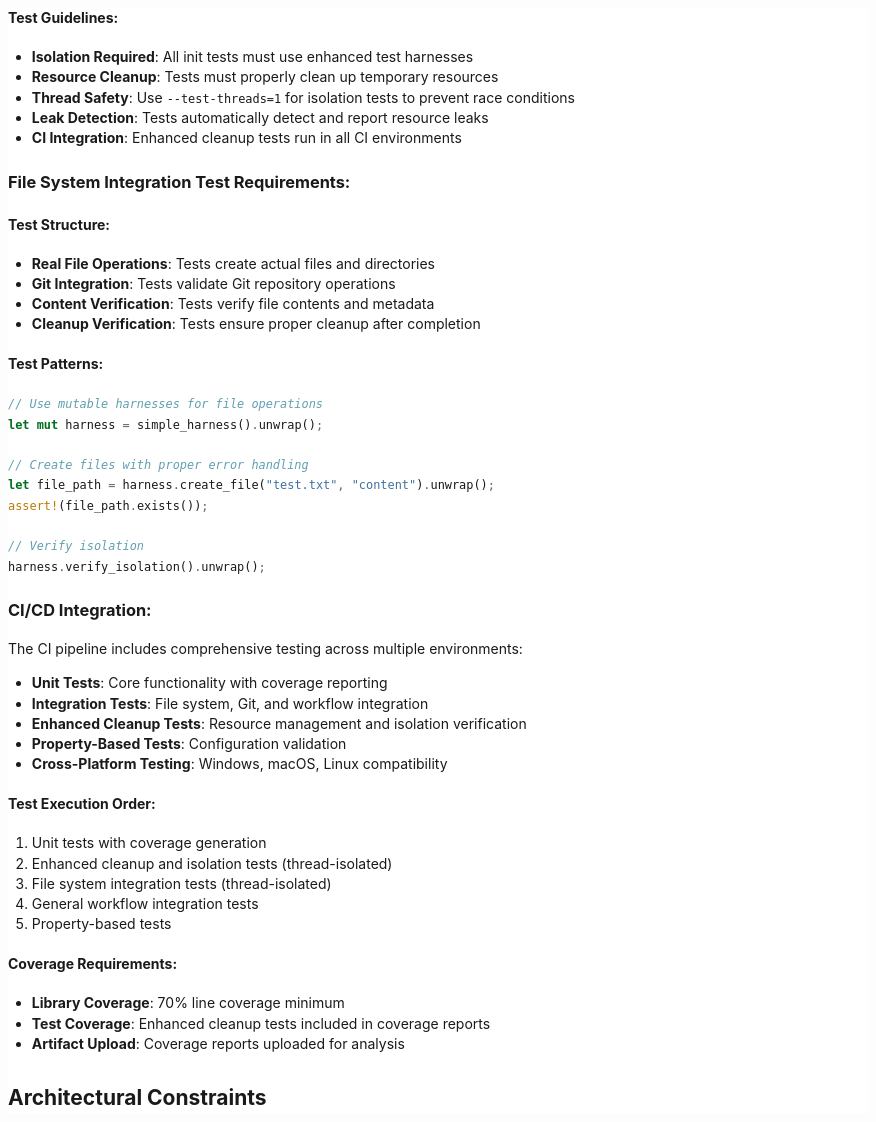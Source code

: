 #### Test Guidelines:
- **Isolation Required**: All init tests must use enhanced test harnesses
- **Resource Cleanup**: Tests must properly clean up temporary resources
- **Thread Safety**: Use `--test-threads=1` for isolation tests to prevent race conditions
- **Leak Detection**: Tests automatically detect and report resource leaks
- **CI Integration**: Enhanced cleanup tests run in all CI environments

### File System Integration Test Requirements:

#### Test Structure:
- **Real File Operations**: Tests create actual files and directories
- **Git Integration**: Tests validate Git repository operations
- **Content Verification**: Tests verify file contents and metadata
- **Cleanup Verification**: Tests ensure proper cleanup after completion

#### Test Patterns:
```rust
// Use mutable harnesses for file operations
let mut harness = simple_harness().unwrap();

// Create files with proper error handling
let file_path = harness.create_file("test.txt", "content").unwrap();
assert!(file_path.exists());

// Verify isolation
harness.verify_isolation().unwrap();
```

### CI/CD Integration:

The CI pipeline includes comprehensive testing across multiple environments:
- **Unit Tests**: Core functionality with coverage reporting
- **Integration Tests**: File system, Git, and workflow integration
- **Enhanced Cleanup Tests**: Resource management and isolation verification  
- **Property-Based Tests**: Configuration validation
- **Cross-Platform Testing**: Windows, macOS, Linux compatibility

#### Test Execution Order:
1. Unit tests with coverage generation
2. Enhanced cleanup and isolation tests (thread-isolated)
3. File system integration tests (thread-isolated) 
4. General workflow integration tests
5. Property-based tests

#### Coverage Requirements:
- **Library Coverage**: 70% line coverage minimum
- **Test Coverage**: Enhanced cleanup tests included in coverage reports
- **Artifact Upload**: Coverage reports uploaded for analysis

## Architectural Constraints
